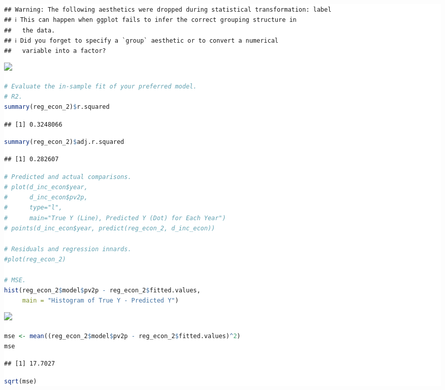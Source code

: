 ```
## Warning: The following aesthetics were dropped during statistical transformation: label
## ℹ This can happen when ggplot fails to infer the correct grouping structure in
##   the data.
## ℹ Did you forget to specify a `group` aesthetic or to convert a numerical
##   variable into a factor?
```

<img src="{{< blogdown/postref >}}index_files/figure-html/unnamed-chunk-3-4.png" width="672" />

```r
# Evaluate the in-sample fit of your preferred model.
# R2.
summary(reg_econ_2)$r.squared
```

```
## [1] 0.3248066
```

```r
summary(reg_econ_2)$adj.r.squared
```

```
## [1] 0.282607
```

```r
# Predicted and actual comparisons.
# plot(d_inc_econ$year, 
#      d_inc_econ$pv2p, 
#      type="l",
#      main="True Y (Line), Predicted Y (Dot) for Each Year")
# points(d_inc_econ$year, predict(reg_econ_2, d_inc_econ))

# Residuals and regression innards. 
#plot(reg_econ_2)

# MSE.
hist(reg_econ_2$model$pv2p - reg_econ_2$fitted.values, 
     main = "Histogram of True Y - Predicted Y")
```

<img src="{{< blogdown/postref >}}index_files/figure-html/unnamed-chunk-3-5.png" width="672" />

```r
mse <- mean((reg_econ_2$model$pv2p - reg_econ_2$fitted.values)^2)
mse
```

```
## [1] 17.7027
```

```r
sqrt(mse)
```
